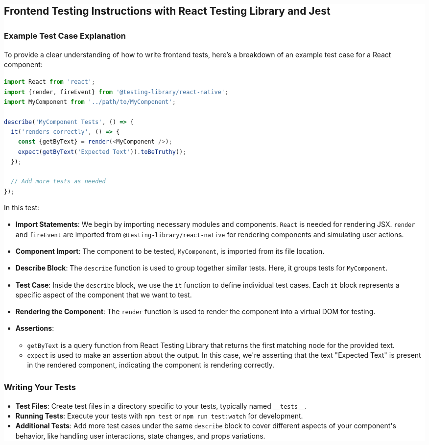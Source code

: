 
## Frontend Testing Instructions with React Testing Library and Jest

### Example Test Case Explanation

To provide a clear understanding of how to write frontend tests, here’s a breakdown of an example test case for a React component:

```javascript
import React from 'react';
import {render, fireEvent} from '@testing-library/react-native';
import MyComponent from '../path/to/MyComponent';

describe('MyComponent Tests', () => {
  it('renders correctly', () => {
    const {getByText} = render(<MyComponent />);
    expect(getByText('Expected Text')).toBeTruthy();
  });

  // Add more tests as needed
});
```

In this test:

- **Import Statements**: We begin by importing necessary modules and components. `React` is needed for rendering JSX. `render` and `fireEvent` are imported from `@testing-library/react-native` for rendering components and simulating user actions.

- **Component Import**: The component to be tested, `MyComponent`, is imported from its file location.

- **Describe Block**: The `describe` function is used to group together similar tests. Here, it groups tests for `MyComponent`.

- **Test Case**: Inside the `describe` block, we use the `it` function to define individual test cases. Each `it` block represents a specific aspect of the component that we want to test.

- **Rendering the Component**: The `render` function is used to render the component into a virtual DOM for testing.

- **Assertions**:
  - `getByText` is a query function from React Testing Library that returns the first matching node for the provided text.
  - `expect` is used to make an assertion about the output. In this case, we're asserting that the text "Expected Text" is present in the rendered component, indicating the component is rendering correctly.

### Writing Your Tests

- **Test Files**: Create test files in a directory specific to your tests, typically named `__tests__`.
- **Running Tests**: Execute your tests with `npm test` or `npm run test:watch` for development.
- **Additional Tests**: Add more test cases under the same `describe` block to cover different aspects of your component's behavior, like handling user interactions, state changes, and props variations.
